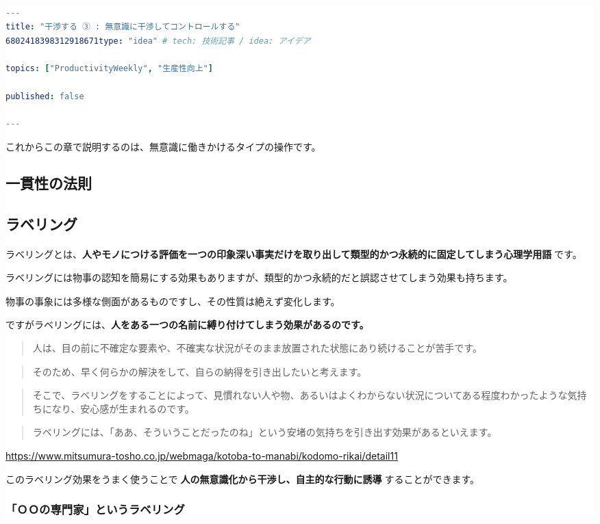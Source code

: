 ```yaml
---
title: "干渉する ③ : 無意識に干渉してコントロールする"
6802418398312918671type: "idea" # tech: 技術記事 / idea: アイデア

topics: ["ProductivityWeekly", "生産性向上"]

published: false

---
```






これからこの章で説明するのは、無意識に働きかけるタイプの操作です。





## 一貫性の法則





## ラベリング



ラベリングとは、**人やモノにつける評価を一つの印象深い事実だけを取り出して類型的かつ永続的に固定してしまう心理学用語** です。



ラベリングには物事の認知を簡易にする効果もありますが、類型的かつ永続的だと誤認させてしまう効果も持ちます。

物事の事象には多様な側面があるものですし、その性質は絶えず変化します。

ですがラベリングには、**人をある一つの名前に縛り付けてしまう効果があるのです。**



> 人は、目の前に不確定な要素や、不確実な状況がそのまま放置された状態にあり続けることが苦手です。

> そのため、早く何らかの解決をして、自らの納得を引き出したいと考えます。

> そこで、ラベリングをすることによって、見慣れない人や物、あるいはよくわからない状況についてある程度わかったような気持ちになり、安心感が生まれるのです。

> ラベリングには、「ああ、そういうことだったのね」という安堵の気持ちを引き出す効果があるといえます。



https://www.mitsumura-tosho.co.jp/webmaga/kotoba-to-manabi/kodomo-rikai/detail11



このラベリング効果をうまく使うことで **人の無意識化から干渉し、自主的な行動に誘導** することができます。



### 「ＯＯの専門家」というラベリング


